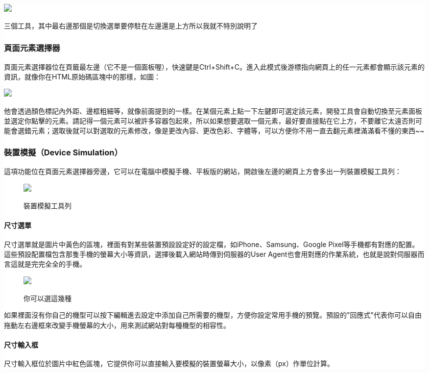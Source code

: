 [![](/images/f12-guide/image-38.png)](http://samhacker-local.local/wp-content/uploads/2024/06/image-38.png)

<figcaption>

三個工具，其中最右邊那個是切換選單要停駐在左邊還是上方所以我就不特別說明了

</figcaption>

</figure>

### 頁面元素選擇器

頁面元素選擇器位在頁籤最左邊（它不是一個面板喔），快速鍵是Ctrl+Shift+C。進入此模式後游標指向網頁上的任一元素都會顯示該元素的資訊，就像你在HTML原始碼區塊中的那樣，如圖：

[![](/images/f12-guide/image-19-1024x561.png)](http://samhacker.is-from.tw/wp-content/uploads/2024/06/image-19.png)

他會透過顏色標記內外距、邊框粗細等，就像前面提到的一樣。在某個元素上點一下左鍵即可選定該元素，開發工具會自動切換至元素面板並選定你點擊的元素。請記得一個元素可以被許多容器包起來，所以如果想要選取一個元素，最好要直接點在它上方，不要離它太遠否則可能會選錯元素；選取後就可以對選取的元素修改，像是更改內容、更改色彩、字體等，可以方便你不用一直去翻元素裡滿滿看不懂的東西~~

### 裝置模擬（Device Simulation）

這項功能位在頁面元素選擇器旁邊，它可以在電腦中模擬手機、平板版的網站，開啟後左邊的網頁上方會多出一列裝置模擬工具列：

<figure>

[![](/images/f12-guide/image-39-1024x50.png)](http://samhacker-local.local/wp-content/uploads/2024/06/image-39.png)

<figcaption>

裝置模擬工具列

</figcaption>

</figure>

#### 尺寸選單

尺寸選單就是圖片中黃色的區塊，裡面有對某些裝置預設設定好的設定檔，如iPhone、Samsung、Google Pixel等手機都有對應的配置。這些預設配置檔包含那隻手機的螢幕大小等資訊，選擇後載入網站時傳到伺服器的User Agent也會用對應的作業系統，也就是說對伺服器而言這就是完完全全的手機。

<figure>

[![](/images/f12-guide/image-40.png)](http://samhacker-local.local/wp-content/uploads/2024/06/image-40.png)

<figcaption>

你可以選這幾種

</figcaption>

</figure>

如果裡面沒有你自己的機型可以按下編輯進去設定中添加自己所需要的機型，方便你設定常用手機的預覽。預設的"回應式"代表你可以自由拖動左右邊框來改變手機螢幕的大小，用來測試網站對每種機型的相容性。

#### 尺寸輸入框

尺寸輸入框位於圖片中紅色區塊，它提供你可以直接輸入要模擬的裝置螢幕大小，以像素（px）作單位計算。
